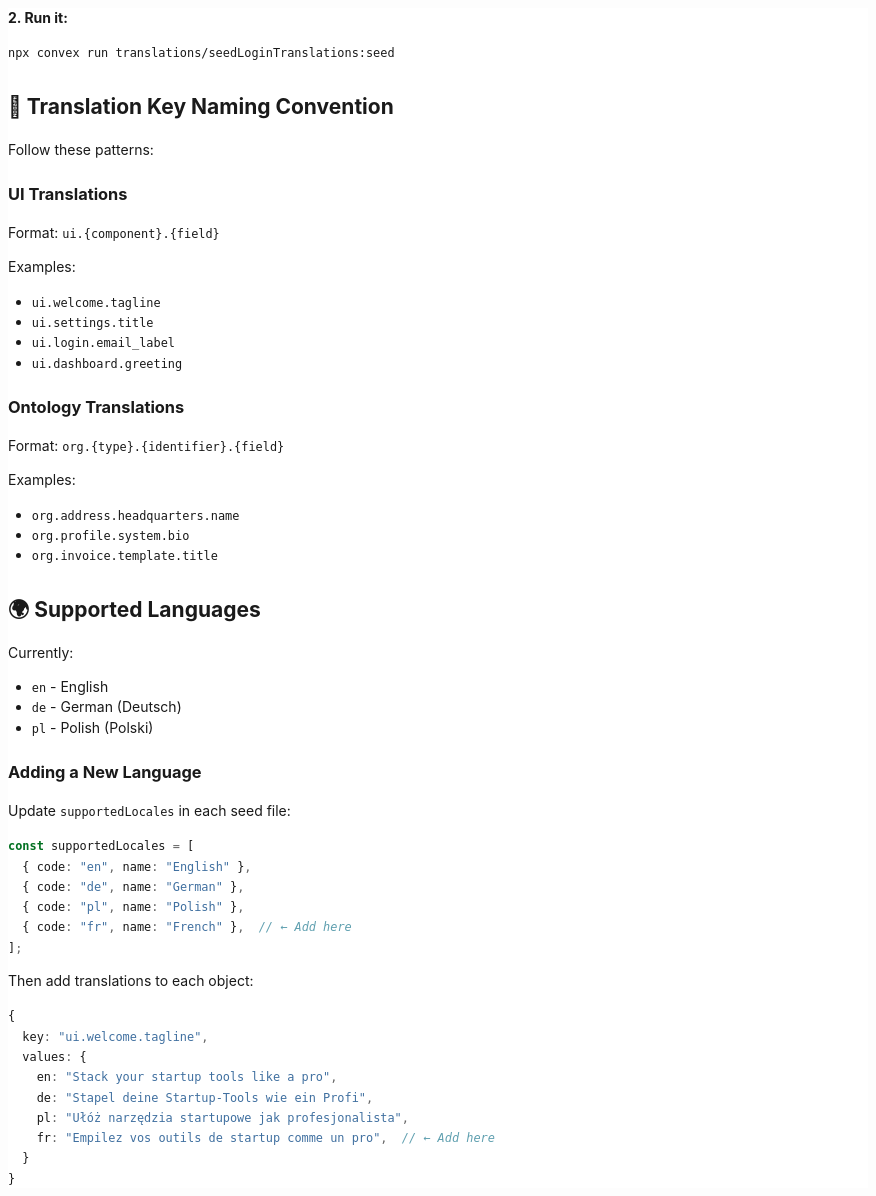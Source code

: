 **2. Run it:**
```bash
npx convex run translations/seedLoginTranslations:seed
```

## 🎯 Translation Key Naming Convention

Follow these patterns:

### UI Translations
Format: `ui.{component}.{field}`

Examples:
- `ui.welcome.tagline`
- `ui.settings.title`
- `ui.login.email_label`
- `ui.dashboard.greeting`

### Ontology Translations
Format: `org.{type}.{identifier}.{field}`

Examples:
- `org.address.headquarters.name`
- `org.profile.system.bio`
- `org.invoice.template.title`

## 🌍 Supported Languages

Currently:
- `en` - English
- `de` - German (Deutsch)
- `pl` - Polish (Polski)

### Adding a New Language

Update `supportedLocales` in each seed file:

```typescript
const supportedLocales = [
  { code: "en", name: "English" },
  { code: "de", name: "German" },
  { code: "pl", name: "Polish" },
  { code: "fr", name: "French" },  // ← Add here
];
```

Then add translations to each object:

```typescript
{
  key: "ui.welcome.tagline",
  values: {
    en: "Stack your startup tools like a pro",
    de: "Stapel deine Startup-Tools wie ein Profi",
    pl: "Ułóż narzędzia startupowe jak profesjonalista",
    fr: "Empilez vos outils de startup comme un pro",  // ← Add here
  }
}
```
